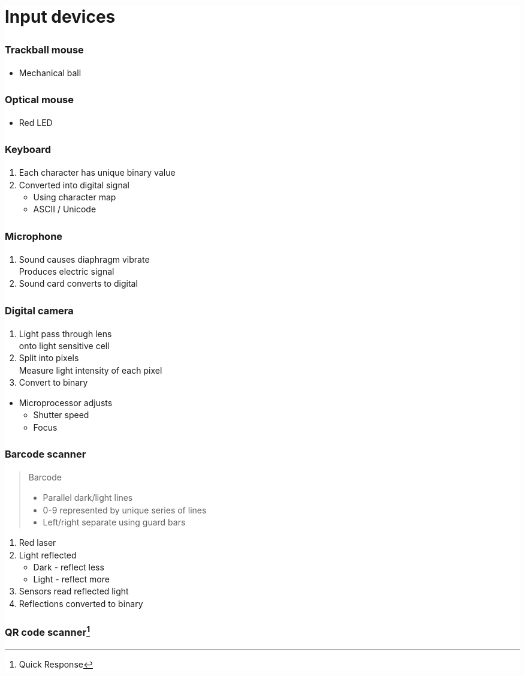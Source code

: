 # Input devices

### Trackball mouse

-   Mechanical ball

### Optical mouse

-   Red LED

### Keyboard

1. Each character has unique binary value
2. Converted into digital signal
    - Using character map
    - ASCII / Unicode

### Microphone

1. Sound causes diaphragm vibrate \
   Produces electric signal
2. Sound card converts to digital

### Digital camera

1. Light pass through lens \
   onto light sensitive cell
2. Split into pixels \
   Measure light intensity of each pixel
3. Convert to binary

-   Microprocessor adjusts
    -   Shutter speed
    -   Focus

### Barcode scanner

> <p></p>
> Barcode
>
> -   Parallel dark/light lines
> -   0-9 represented by unique series of lines
> -   Left/right separate using guard bars

1. Red laser
2. Light reflected
    - Dark - reflect less
    - Light - reflect more
3. Sensors read reflected light
4. Reflections converted to binary

### QR code scanner[^QR]


[^QR]: Quick Response
[^LED]: Light Emitting Diode
[^LCD]: Liquid Crystal Display
[^CCFL]: Cold Cathode Fluorescent Lamps
[^DLP]: Digital Light Processing